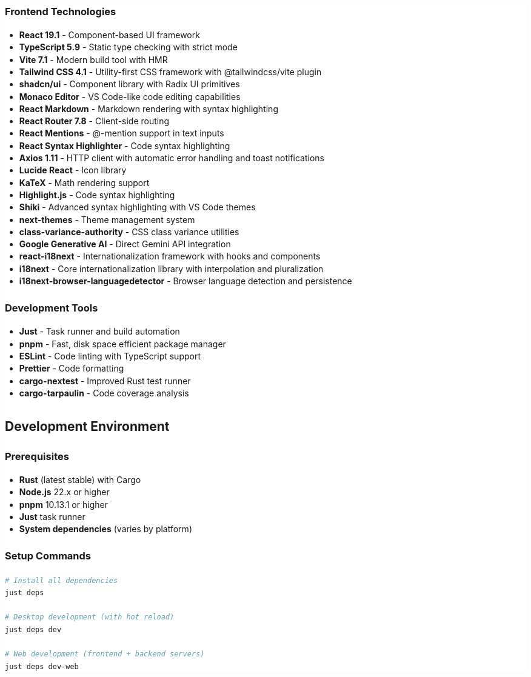 ### Frontend Technologies
- **React 19.1** - Component-based UI framework
- **TypeScript 5.9** - Static type checking with strict mode
- **Vite 7.1** - Modern build tool with HMR
- **Tailwind CSS 4.1** - Utility-first CSS framework with @tailwindcss/vite plugin
- **shadcn/ui** - Component library with Radix UI primitives
- **Monaco Editor** - VS Code-like code editing capabilities
- **React Markdown** - Markdown rendering with syntax highlighting
- **React Router 7.8** - Client-side routing
- **React Mentions** - @-mention support in text inputs
- **React Syntax Highlighter** - Code syntax highlighting
- **Axios 1.11** - HTTP client with automatic error handling and toast notifications
- **Lucide React** - Icon library
- **KaTeX** - Math rendering support
- **Highlight.js** - Code syntax highlighting
- **Shiki** - Advanced syntax highlighting with VS Code themes
- **next-themes** - Theme management system
- **class-variance-authority** - CSS class variance utilities
- **Google Generative AI** - Direct Gemini API integration
- **react-i18next** - Internationalization framework with hooks and components
- **i18next** - Core internationalization library with interpolation and pluralization
- **i18next-browser-languagedetector** - Browser language detection and persistence

### Development Tools
- **Just** - Task runner and build automation
- **pnpm** - Fast, disk space efficient package manager
- **ESLint** - Code linting with TypeScript support
- **Prettier** - Code formatting
- **cargo-nextest** - Improved Rust test runner
- **cargo-tarpaulin** - Code coverage analysis

## Development Environment

### Prerequisites
- **Rust** (latest stable) with Cargo
- **Node.js** 22.x or higher
- **pnpm** 10.13.1 or higher
- **Just** task runner
- **System dependencies** (varies by platform)

### Setup Commands

```bash
# Install all dependencies
just deps

# Desktop development (with hot reload)
just deps dev

# Web development (frontend + backend servers)
just deps dev-web
```
